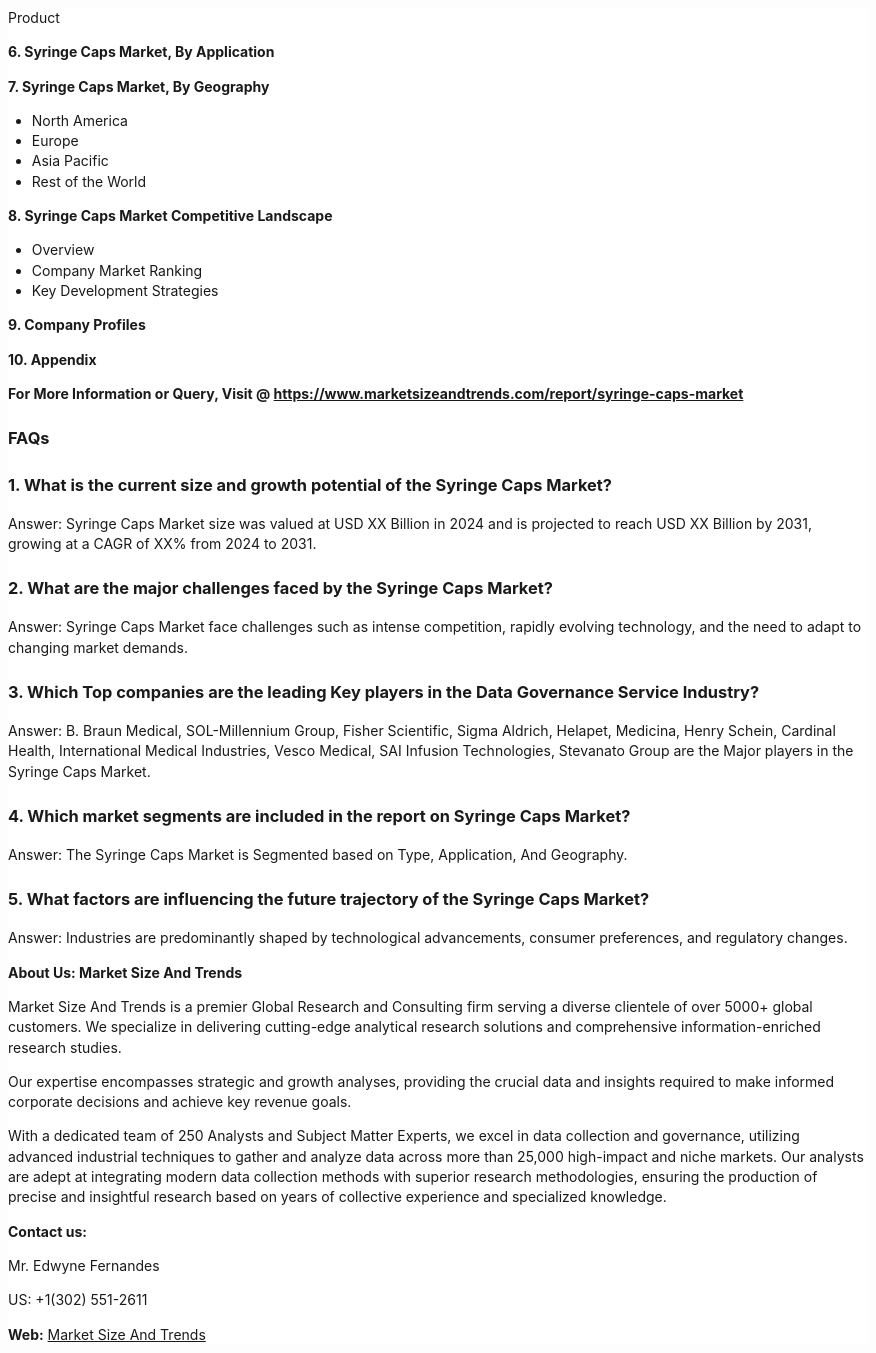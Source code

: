 Product</span></strong></p></div><div class="" data-test-id=""><p><strong><span class="">6. Syringe Caps Market, By Application</span></strong></p></div><div class="" data-test-id=""><p><strong><span class="">7. Syringe Caps Market, By Geography</span></strong></p></div><div class="" data-test-id=""><ul><li><span class="">North America</span></li><li><span class="">Europe</span></li><li><span class="">Asia Pacific</span></li><li><span class="">Rest of the World</span></li></ul></div><div class="" data-test-id=""><p><strong><span class="">8. Syringe Caps Market Competitive Landscape</span></strong></p></div><div class="" data-test-id=""><ul><li><span class="">Overview</span></li><li><span class="">Company Market Ranking</span></li><li><span class="">Key Development Strategies</span></li></ul></div><div class="" data-test-id=""><p><strong><span class="">9. Company Profiles</span></strong></p></div><div class="" data-test-id=""><p><strong><span class="">10. Appendix</span></strong></p></div><div class="" data-test-id=""><p><strong><span class="">For More Information or Query, Visit @ <a href="https://www.marketsizeandtrends.com/report/syringe-caps-market" target="_blank">https://www.marketsizeandtrends.com/report/syringe-caps-market</a></span></strong></p></div><div class="" data-test-id=""><div class="article-main__content" data-test-id="publishing-text-block"><h3><strong><span class="">FAQs</span></strong></h3></div><div class="article-main__content" data-test-id="publishing-text-block"><h3><span class="">1. What is the current size and growth potential of the Syringe Caps Market?</span></h3></div><div class="article-main__content" data-test-id="publishing-text-block"><p><span class="font-[700]">Answer</span><span class="">: Syringe Caps Market size was valued at USD XX Billion in 2024 and is projected to reach USD XX Billion by 2031, growing at a CAGR of XX% from 2024 to 2031.</span></p></div><div class="article-main__content" data-test-id="publishing-text-block"><h3><span class="">2. What are the major challenges faced by the Syringe Caps Market?</span></h3></div><div class="article-main__content" data-test-id="publishing-text-block"><p><span class="font-[700]">Answer</span><span class="">: Syringe Caps Market face challenges such as intense competition, rapidly evolving technology, and the need to adapt to changing market demands.</span></p></div><div class="article-main__content" data-test-id="publishing-text-block"><h3><span class="">3. Which Top companies are the leading Key players in the Data Governance Service Industry?</span></h3></div><div class="article-main__content" data-test-id="publishing-text-block"><p><span class="font-[700]">Answer</span><span class="">: B. Braun Medical, SOL-Millennium Group, Fisher Scientific, Sigma Aldrich, Helapet, Medicina, Henry Schein, Cardinal Health, International Medical Industries, Vesco Medical, SAI Infusion Technologies, Stevanato Group are the Major players in the Syringe Caps Market.</span></p></div><div class="article-main__content" data-test-id="publishing-text-block"><h3><span class="">4. Which market segments are included in the report on Syringe Caps Market?</span></h3></div><div class="article-main__content" data-test-id="publishing-text-block"><p><span class="font-[700]">Answer</span><span class="">: The Syringe Caps Market is Segmented based on Type, Application, And Geography.</span></p></div><div class="article-main__content" data-test-id="publishing-text-block"><h3><span class="">5. What factors are influencing the future trajectory of the Syringe Caps Market?</span></h3></div><div class="article-main__content" data-test-id="publishing-text-block"><p><span class="font-[700]">Answer:</span><span class="">&nbsp;Industries are predominantly shaped by technological advancements, consumer preferences, and regulatory changes.</span></p></div><p><strong><span class="">About Us: Market Size And Trends</span></strong></p></div><div class="" data-test-id=""><p><span class="">Market Size And Trends is a premier Global Research and Consulting firm serving a diverse clientele of over 5000+ global customers. We specialize in delivering cutting-edge analytical research solutions and comprehensive information-enriched research studies.</span></p></div><div class="" data-test-id=""><p><span class="">Our expertise encompasses strategic and growth analyses, providing the crucial data and insights required to make informed corporate decisions and achieve key revenue goals.</span></p></div><div class="" data-test-id=""><p><span class="">With a dedicated team of 250 Analysts and Subject Matter Experts, we excel in data collection and governance, utilizing advanced industrial techniques to gather and analyze data across more than 25,000 high-impact and niche markets. Our analysts are adept at integrating modern data collection methods with superior research methodologies, ensuring the production of precise and insightful research based on years of collective experience and specialized knowledge.</span></p></div><div class="" data-test-id=""><p><strong><span class="">Contact us:</span></strong></p></div><div class="" data-test-id=""><p><span class="">Mr. Edwyne Fernandes</span></p></div><div class="" data-test-id=""><p><span class="">US: +1(302) 551-2611<br /></span></p><p><span class=""><strong>Web:</strong> <a href="https://www.marketsizeandtrends.com/" target="_blank">Market Size And Trends</a></span></p></div>
